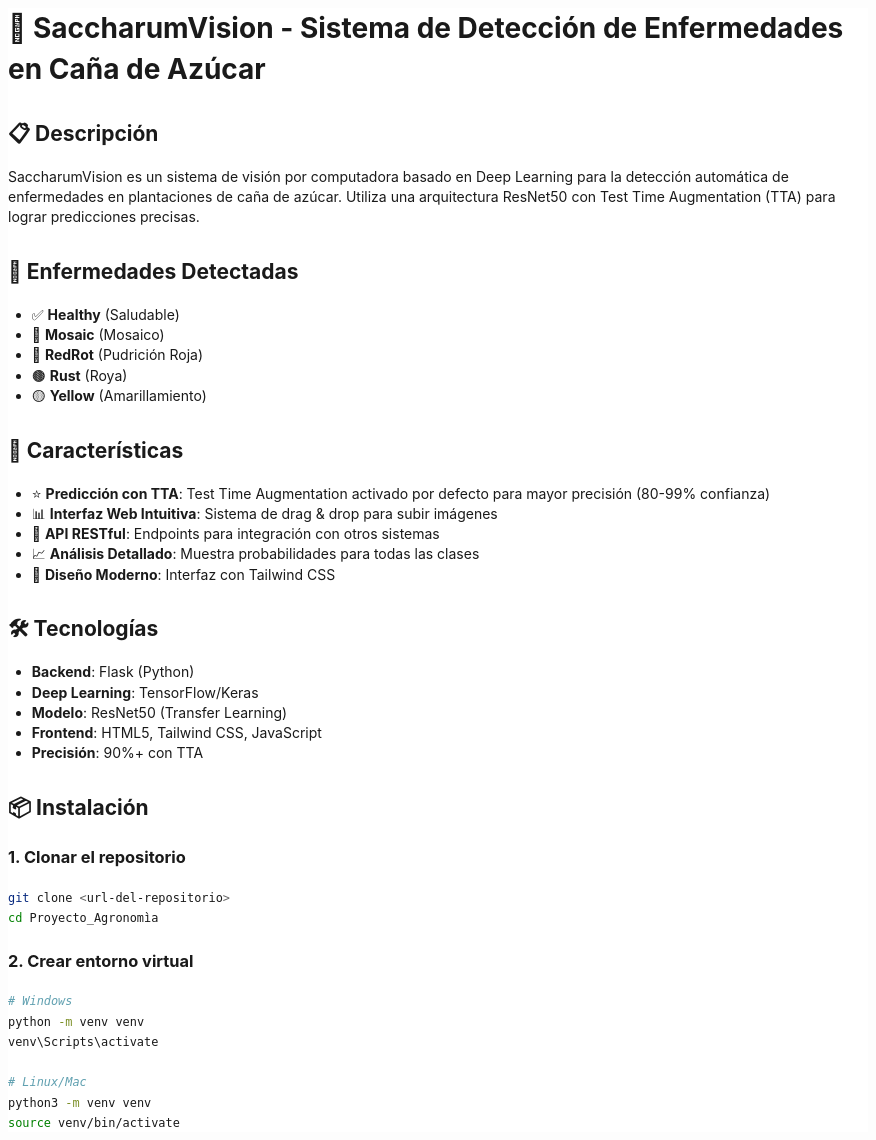 # 🍃 SaccharumVision - Sistema de Detección de Enfermedades en Caña de Azúcar

## 📋 Descripción

SaccharumVision es un sistema de visión por computadora basado en Deep Learning para la detección automática de enfermedades en plantaciones de caña de azúcar. Utiliza una arquitectura ResNet50 con Test Time Augmentation (TTA) para lograr predicciones precisas.

## 🎯 Enfermedades Detectadas

- ✅ **Healthy** (Saludable)
- 🦠 **Mosaic** (Mosaico)
- 🔴 **RedRot** (Pudrición Roja)
- 🟤 **Rust** (Roya)
- 🟡 **Yellow** (Amarillamiento)

## 🚀 Características

- ⭐ **Predicción con TTA**: Test Time Augmentation activado por defecto para mayor precisión (80-99% confianza)
- 📊 **Interfaz Web Intuitiva**: Sistema de drag & drop para subir imágenes
- 🔬 **API RESTful**: Endpoints para integración con otros sistemas
- 📈 **Análisis Detallado**: Muestra probabilidades para todas las clases
- 🎨 **Diseño Moderno**: Interfaz con Tailwind CSS

## 🛠️ Tecnologías

- **Backend**: Flask (Python)
- **Deep Learning**: TensorFlow/Keras
- **Modelo**: ResNet50 (Transfer Learning)
- **Frontend**: HTML5, Tailwind CSS, JavaScript
- **Precisión**: 90%+ con TTA

## 📦 Instalación

### 1. Clonar el repositorio

```bash
git clone <url-del-repositorio>
cd Proyecto_Agronomìa
```

### 2. Crear entorno virtual

```bash
# Windows
python -m venv venv
venv\Scripts\activate

# Linux/Mac
python3 -m venv venv
source venv/bin/activate
```
